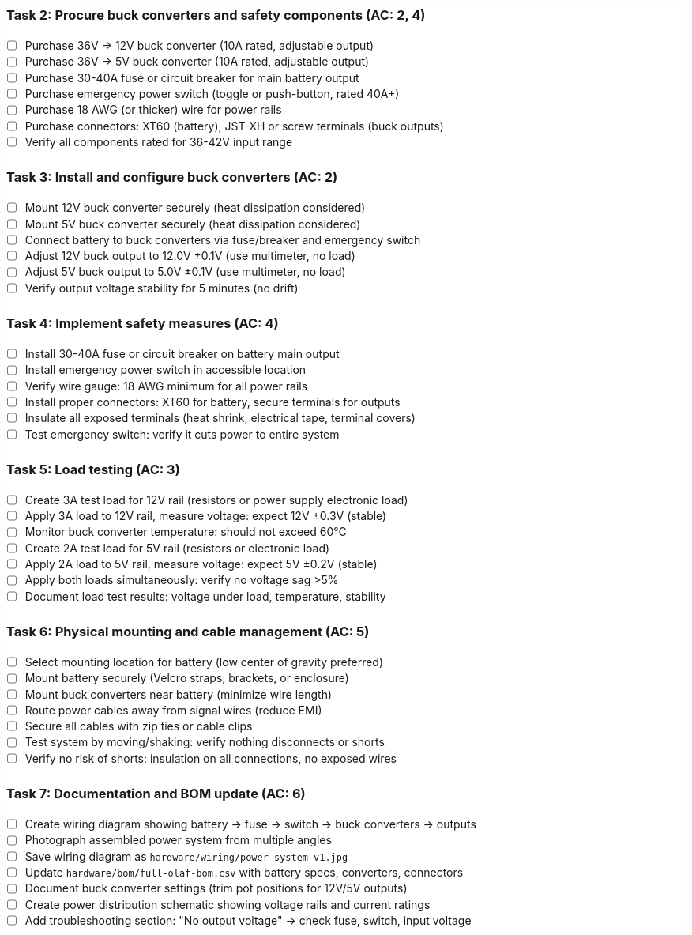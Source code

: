 ### Task 2: Procure buck converters and safety components (AC: 2, 4)
- [ ] Purchase 36V → 12V buck converter (10A rated, adjustable output)
- [ ] Purchase 36V → 5V buck converter (10A rated, adjustable output)
- [ ] Purchase 30-40A fuse or circuit breaker for main battery output
- [ ] Purchase emergency power switch (toggle or push-button, rated 40A+)
- [ ] Purchase 18 AWG (or thicker) wire for power rails
- [ ] Purchase connectors: XT60 (battery), JST-XH or screw terminals (buck outputs)
- [ ] Verify all components rated for 36-42V input range

### Task 3: Install and configure buck converters (AC: 2)
- [ ] Mount 12V buck converter securely (heat dissipation considered)
- [ ] Mount 5V buck converter securely (heat dissipation considered)
- [ ] Connect battery to buck converters via fuse/breaker and emergency switch
- [ ] Adjust 12V buck output to 12.0V ±0.1V (use multimeter, no load)
- [ ] Adjust 5V buck output to 5.0V ±0.1V (use multimeter, no load)
- [ ] Verify output voltage stability for 5 minutes (no drift)

### Task 4: Implement safety measures (AC: 4)
- [ ] Install 30-40A fuse or circuit breaker on battery main output
- [ ] Install emergency power switch in accessible location
- [ ] Verify wire gauge: 18 AWG minimum for all power rails
- [ ] Install proper connectors: XT60 for battery, secure terminals for outputs
- [ ] Insulate all exposed terminals (heat shrink, electrical tape, terminal covers)
- [ ] Test emergency switch: verify it cuts power to entire system

### Task 5: Load testing (AC: 3)
- [ ] Create 3A test load for 12V rail (resistors or power supply electronic load)
- [ ] Apply 3A load to 12V rail, measure voltage: expect 12V ±0.3V (stable)
- [ ] Monitor buck converter temperature: should not exceed 60°C
- [ ] Create 2A test load for 5V rail (resistors or electronic load)
- [ ] Apply 2A load to 5V rail, measure voltage: expect 5V ±0.2V (stable)
- [ ] Apply both loads simultaneously: verify no voltage sag >5%
- [ ] Document load test results: voltage under load, temperature, stability

### Task 6: Physical mounting and cable management (AC: 5)
- [ ] Select mounting location for battery (low center of gravity preferred)
- [ ] Mount battery securely (Velcro straps, brackets, or enclosure)
- [ ] Mount buck converters near battery (minimize wire length)
- [ ] Route power cables away from signal wires (reduce EMI)
- [ ] Secure all cables with zip ties or cable clips
- [ ] Test system by moving/shaking: verify nothing disconnects or shorts
- [ ] Verify no risk of shorts: insulation on all connections, no exposed wires

### Task 7: Documentation and BOM update (AC: 6)
- [ ] Create wiring diagram showing battery → fuse → switch → buck converters → outputs
- [ ] Photograph assembled power system from multiple angles
- [ ] Save wiring diagram as `hardware/wiring/power-system-v1.jpg`
- [ ] Update `hardware/bom/full-olaf-bom.csv` with battery specs, converters, connectors
- [ ] Document buck converter settings (trim pot positions for 12V/5V outputs)
- [ ] Create power distribution schematic showing voltage rails and current ratings
- [ ] Add troubleshooting section: "No output voltage" → check fuse, switch, input voltage

